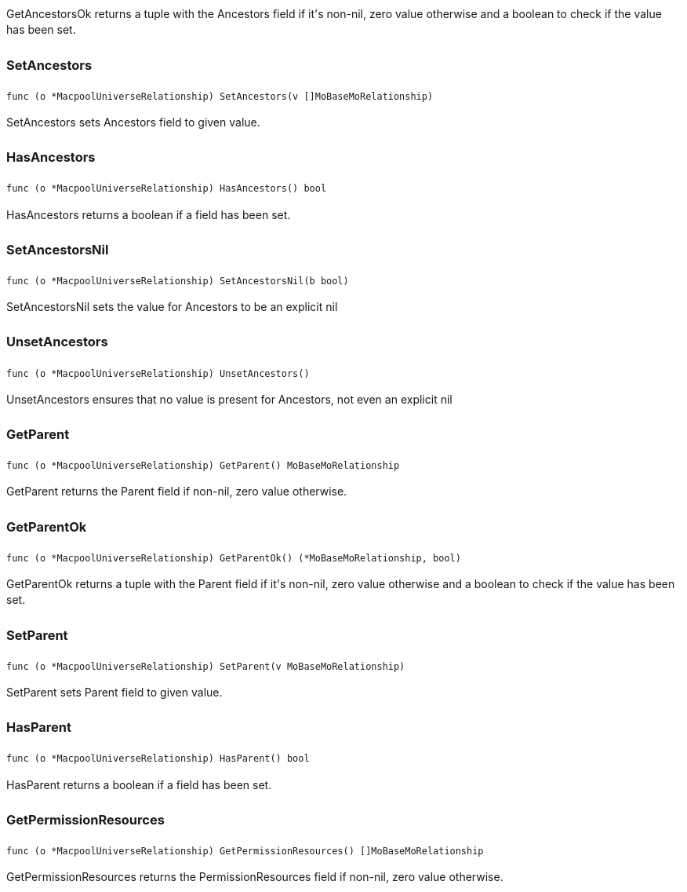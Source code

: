 GetAncestorsOk returns a tuple with the Ancestors field if it's non-nil, zero value otherwise
and a boolean to check if the value has been set.

### SetAncestors

`func (o *MacpoolUniverseRelationship) SetAncestors(v []MoBaseMoRelationship)`

SetAncestors sets Ancestors field to given value.

### HasAncestors

`func (o *MacpoolUniverseRelationship) HasAncestors() bool`

HasAncestors returns a boolean if a field has been set.

### SetAncestorsNil

`func (o *MacpoolUniverseRelationship) SetAncestorsNil(b bool)`

 SetAncestorsNil sets the value for Ancestors to be an explicit nil

### UnsetAncestors
`func (o *MacpoolUniverseRelationship) UnsetAncestors()`

UnsetAncestors ensures that no value is present for Ancestors, not even an explicit nil
### GetParent

`func (o *MacpoolUniverseRelationship) GetParent() MoBaseMoRelationship`

GetParent returns the Parent field if non-nil, zero value otherwise.

### GetParentOk

`func (o *MacpoolUniverseRelationship) GetParentOk() (*MoBaseMoRelationship, bool)`

GetParentOk returns a tuple with the Parent field if it's non-nil, zero value otherwise
and a boolean to check if the value has been set.

### SetParent

`func (o *MacpoolUniverseRelationship) SetParent(v MoBaseMoRelationship)`

SetParent sets Parent field to given value.

### HasParent

`func (o *MacpoolUniverseRelationship) HasParent() bool`

HasParent returns a boolean if a field has been set.

### GetPermissionResources

`func (o *MacpoolUniverseRelationship) GetPermissionResources() []MoBaseMoRelationship`

GetPermissionResources returns the PermissionResources field if non-nil, zero value otherwise.

